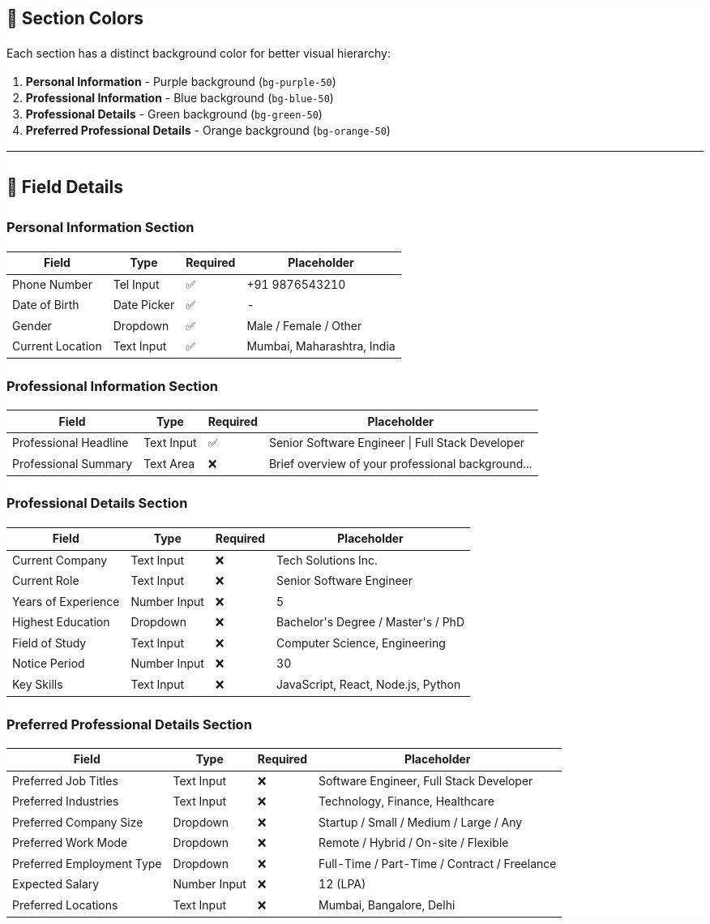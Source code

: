 
## 🎨 Section Colors

Each section has a distinct background color for better visual hierarchy:

1. **Personal Information** - Purple background (`bg-purple-50`)
2. **Professional Information** - Blue background (`bg-blue-50`)
3. **Professional Details** - Green background (`bg-green-50`)
4. **Preferred Professional Details** - Orange background (`bg-orange-50`)

---

## 📝 Field Details

### Personal Information Section
| Field | Type | Required | Placeholder |
|-------|------|----------|-------------|
| Phone Number | Tel Input | ✅ | +91 9876543210 |
| Date of Birth | Date Picker | ✅ | - |
| Gender | Dropdown | ✅ | Male / Female / Other |
| Current Location | Text Input | ✅ | Mumbai, Maharashtra, India |

### Professional Information Section
| Field | Type | Required | Placeholder |
|-------|------|----------|-------------|
| Professional Headline | Text Input | ✅ | Senior Software Engineer \| Full Stack Developer |
| Professional Summary | Text Area | ❌ | Brief overview of your professional background... |

### Professional Details Section
| Field | Type | Required | Placeholder |
|-------|------|----------|-------------|
| Current Company | Text Input | ❌ | Tech Solutions Inc. |
| Current Role | Text Input | ❌ | Senior Software Engineer |
| Years of Experience | Number Input | ❌ | 5 |
| Highest Education | Dropdown | ❌ | Bachelor's Degree / Master's / PhD |
| Field of Study | Text Input | ❌ | Computer Science, Engineering |
| Notice Period | Number Input | ❌ | 30 |
| Key Skills | Text Input | ❌ | JavaScript, React, Node.js, Python |

### Preferred Professional Details Section
| Field | Type | Required | Placeholder |
|-------|------|----------|-------------|
| Preferred Job Titles | Text Input | ❌ | Software Engineer, Full Stack Developer |
| Preferred Industries | Text Input | ❌ | Technology, Finance, Healthcare |
| Preferred Company Size | Dropdown | ❌ | Startup / Small / Medium / Large / Any |
| Preferred Work Mode | Dropdown | ❌ | Remote / Hybrid / On-site / Flexible |
| Preferred Employment Type | Dropdown | ❌ | Full-Time / Part-Time / Contract / Freelance |
| Expected Salary | Number Input | ❌ | 12 (LPA) |
| Preferred Locations | Text Input | ❌ | Mumbai, Bangalore, Delhi |